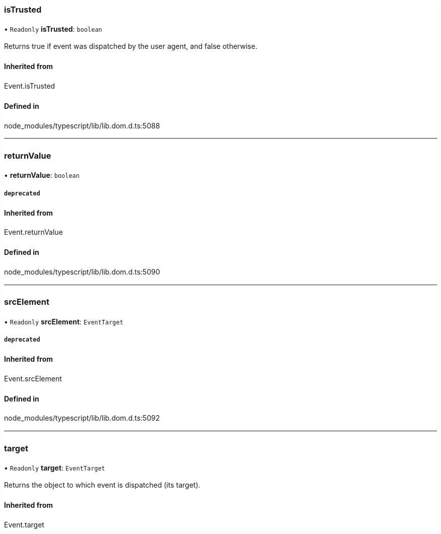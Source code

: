 ### isTrusted

• `Readonly` **isTrusted**: `boolean`

Returns true if event was dispatched by the user agent, and false otherwise.

#### Inherited from

Event.isTrusted

#### Defined in

node_modules/typescript/lib/lib.dom.d.ts:5088

___

### returnValue

• **returnValue**: `boolean`

**`deprecated`**

#### Inherited from

Event.returnValue

#### Defined in

node_modules/typescript/lib/lib.dom.d.ts:5090

___

### srcElement

• `Readonly` **srcElement**: `EventTarget`

**`deprecated`**

#### Inherited from

Event.srcElement

#### Defined in

node_modules/typescript/lib/lib.dom.d.ts:5092

___

### target

• `Readonly` **target**: `EventTarget`

Returns the object to which event is dispatched (its target).

#### Inherited from

Event.target

